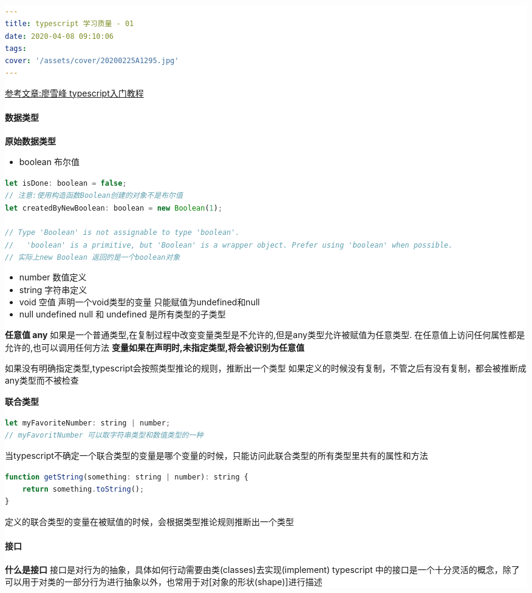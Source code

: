 ```yaml
---
title: typescript 学习质量 - 01
date: 2020-04-08 09:10:06
tags:
cover: '/assets/cover/20200225A1295.jpg'
---
```

[参考文章:廖雪峰 typescript入门教程](http://ts.xcatliu.com/index.html)
#### 数据类型
**原始数据类型**
* boolean  布尔值
~~~js
let isDone: boolean = false;
// 注意:使用构造函数Boolean创建的对象不是布尔值
let createdByNewBoolean: boolean = new Boolean(1);

// Type 'Boolean' is not assignable to type 'boolean'.
//   'boolean' is a primitive, but 'Boolean' is a wrapper object. Prefer using 'boolean' when possible.
// 实际上new Boolean 返回的是一个boolean对象
~~~
* number 数值定义
* string 字符串定义
* void 空值
  声明一个void类型的变量 只能赋值为undefined和null
* null undefined
  null 和 undefined 是所有类型的子类型

**任意值 any**
  如果是一个普通类型,在复制过程中改变变量类型是不允许的,但是any类型允许被赋值为任意类型.
  在任意值上访问任何属性都是允许的,也可以调用任何方法
  **变量如果在声明时,未指定类型,将会被识别为任意值**

如果没有明确指定类型,typescript会按照类型推论的规则，推断出一个类型 
如果定义的时候没有复制，不管之后有没有复制，都会被推断成any类型而不被检查

**联合类型**

~~~js
let myFavoriteNumber: string | number;
// myFavoritNumber 可以取字符串类型和数值类型的一种
~~~
当typescript不确定一个联合类型的变量是哪个变量的时候，只能访问此联合类型的所有类型里共有的属性和方法
~~~js
function getString(something: string | number): string {
    return something.toString();
}
~~~
定义的联合类型的变量在被赋值的时候，会根据类型推论规则推断出一个类型

#### 接口

**什么是接口**
接口是对行为的抽象，具体如何行动需要由类(classes)去实现(implement)
typescript 中的接口是一个十分灵活的概念，除了可以用于对类的一部分行为进行抽象以外，也常用于对\[对象的形状(shape)\]进行描述

